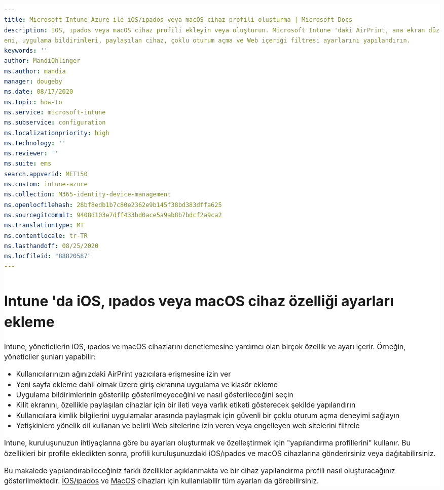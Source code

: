 ```yaml
---
title: Microsoft Intune-Azure ile iOS/ıpados veya macOS cihaz profili oluşturma | Microsoft Docs
description: İOS, ıpados veya macOS cihaz profili ekleyin veya oluşturun. Microsoft Intune 'daki AirPrint, ana ekran düzeni, uygulama bildirimleri, paylaşılan cihaz, çoklu oturum açma ve Web içeriği filtresi ayarlarını yapılandırın.
keywords: ''
author: MandiOhlinger
ms.author: mandia
manager: dougeby
ms.date: 08/17/2020
ms.topic: how-to
ms.service: microsoft-intune
ms.subservice: configuration
ms.localizationpriority: high
ms.technology: ''
ms.reviewer: ''
ms.suite: ems
search.appverid: MET150
ms.custom: intune-azure
ms.collection: M365-identity-device-management
ms.openlocfilehash: 28bf8edb1b7c80e2362e9b145f38bd383dffa625
ms.sourcegitcommit: 9408d103e7dff433bd0ace5a9ab8b7bdcf2a9ca2
ms.translationtype: MT
ms.contentlocale: tr-TR
ms.lasthandoff: 08/25/2020
ms.locfileid: "88820587"
---
```

# <a name="add-ios-ipados-or-macos-device-feature-settings-in-intune"></a>Intune 'da iOS, ıpados veya macOS cihaz özelliği ayarları ekleme

Intune, yöneticilerin iOS, ıpados ve macOS cihazlarını denetlemesine yardımcı olan birçok özellik ve ayarı içerir. Örneğin, yöneticiler şunları yapabilir:

- Kullanıcılarınızın ağınızdaki AirPrint yazıcılara erişmesine izin ver
- Yeni sayfa ekleme dahil olmak üzere giriş ekranına uygulama ve klasör ekleme
- Uygulama bildirimlerinin gösterilip gösterilmeyeceğini ve nasıl gösterileceğini seçin
- Kilit ekranını, özellikle paylaşılan cihazlar için bir ileti veya varlık etiketi gösterecek şekilde yapılandırın
- Kullanıcılara kimlik bilgilerini uygulamalar arasında paylaşmak için güvenli bir çoklu oturum açma deneyimi sağlayın
- Yetişkinlere yönelik dil kullanan ve belirli Web sitelerine izin veren veya engelleyen web sitelerini filtrele

Intune, kuruluşunuzun ihtiyaçlarına göre bu ayarları oluşturmak ve özelleştirmek için "yapılandırma profillerini" kullanır. Bu özellikleri bir profile ekledikten sonra, profili kuruluşunuzdaki iOS/ıpados ve macOS cihazlarına gönderirsiniz veya dağıtabilirsiniz.

Bu makalede yapılandırabileceğiniz farklı özellikler açıklanmakta ve bir cihaz yapılandırma profili nasıl oluşturacağınız gösterilmektedir. [İOS/ıpados](ios-device-features-settings.md) ve [MacOS](macos-device-features-settings.md) cihazları için kullanılabilir tüm ayarları da görebilirsiniz.

